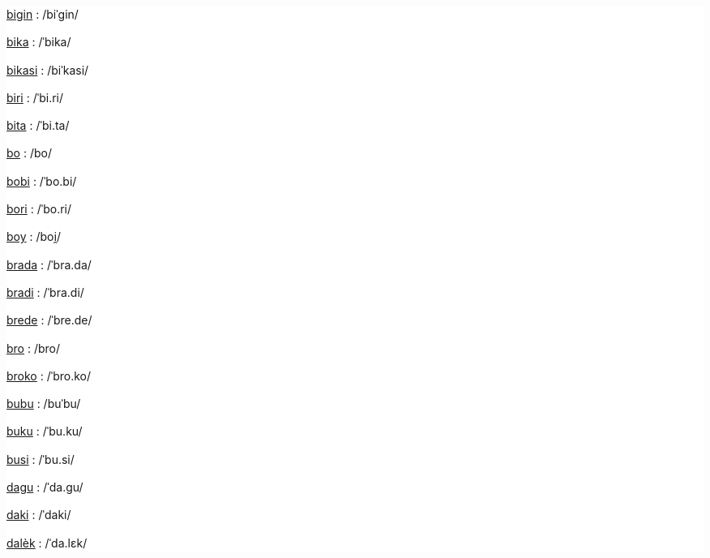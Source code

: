 [bigin](https://en.wiktionary.org/wiki/?curid=1364344)
: /biˈɡin/

[bika](https://en.wiktionary.org/wiki/?curid=297315)
: /ˈbika/

[bikasi](https://en.wiktionary.org/wiki/?curid=1068512)
: /biˈkasi/

[biri](https://en.wiktionary.org/wiki/?curid=273320)
: /ˈbi.ri/

[bita](https://en.wiktionary.org/wiki/?curid=200724)
: /ˈbi.ta/

[bo](https://en.wiktionary.org/wiki/?curid=8661)
: /bo/

[bobi](https://en.wiktionary.org/wiki/?curid=7038356)
: /ˈbo.bi/

[bori](https://en.wiktionary.org/wiki/?curid=77158)
: /ˈbo.ri/

[boy](https://en.wiktionary.org/wiki/?curid=4143)
: /boi̯/

[brada](https://en.wiktionary.org/wiki/?curid=52405)
: /ˈbra.da/

[bradi](https://en.wiktionary.org/wiki/?curid=277256)
: /ˈbra.di/

[brede](https://en.wiktionary.org/wiki/?curid=551910)
: /ˈbre.de/

[bro](https://en.wiktionary.org/wiki/?curid=52578)
: /bro/

[broko](https://en.wiktionary.org/wiki/?curid=1113261)
: /ˈbro.ko/

[bubu](https://en.wiktionary.org/wiki/?curid=289725)
: /buˈbu/

[buku](https://en.wiktionary.org/wiki/?curid=6408)
: /ˈbu.ku/

[busi](https://en.wiktionary.org/wiki/?curid=6500610)
: /ˈbu.si/

[dagu](https://en.wiktionary.org/wiki/?curid=1367205)
: /ˈda.ɡu/

[daki](https://en.wiktionary.org/wiki/?curid=7010803)
: /ˈdaki/

[dalèk](https://en.wiktionary.org/wiki/?curid=7523644)
: /ˈda.lɛk/
